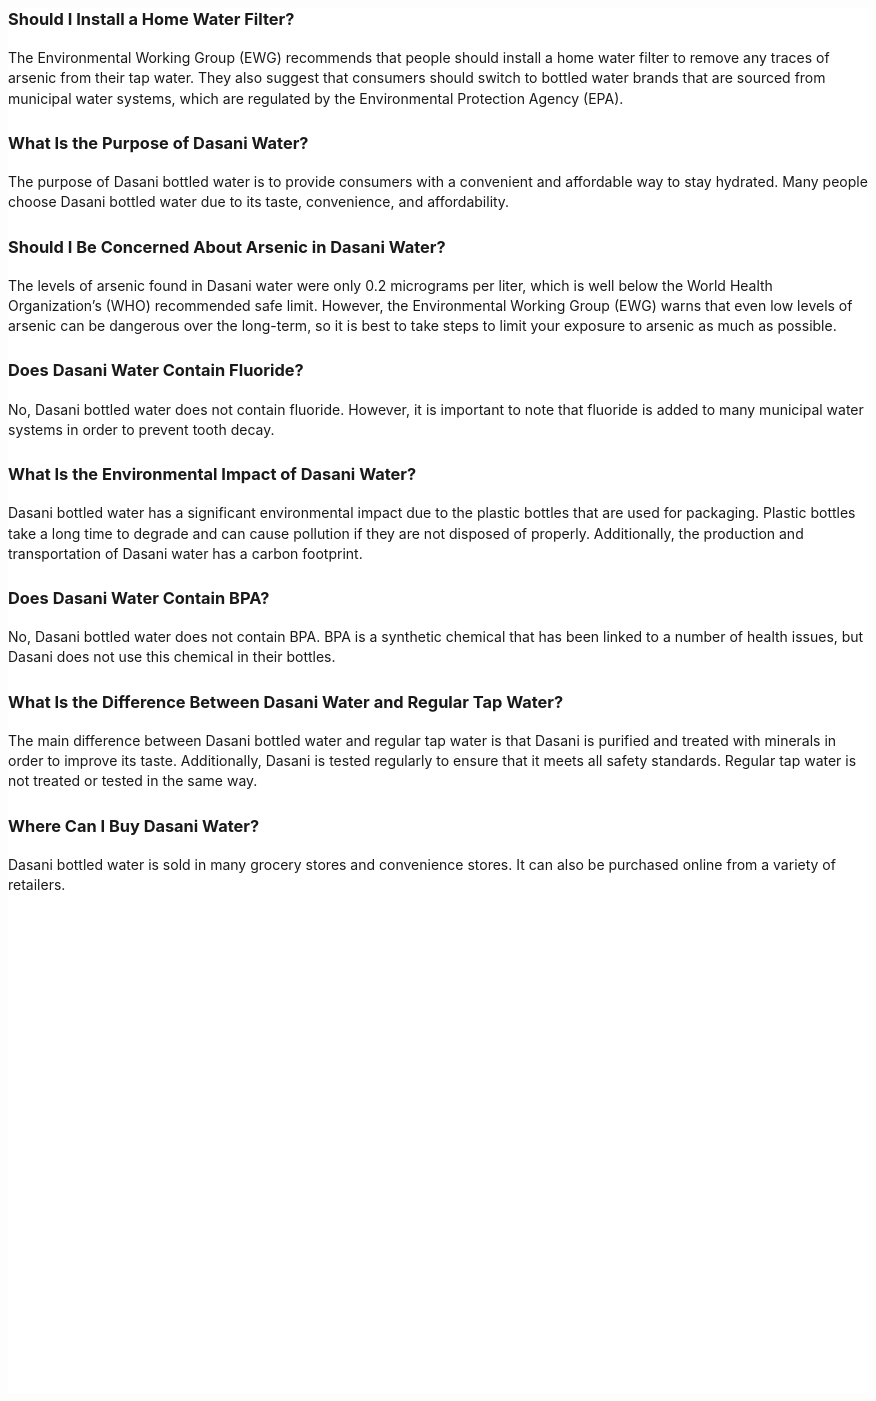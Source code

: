 <h3>Should I Install a Home Water Filter?</h3>

<p>The Environmental Working Group (EWG) recommends that people should install a home water filter to remove any traces of arsenic from their tap water. They also suggest that consumers should switch to bottled water brands that are sourced from municipal water systems, which are regulated by the Environmental Protection Agency (EPA).</p>

<h3>What Is the Purpose of Dasani Water?</h3>

<p>The purpose of Dasani bottled water is to provide consumers with a convenient and affordable way to stay hydrated. Many people choose Dasani bottled water due to its taste, convenience, and affordability.</p>

<h3>Should I Be Concerned About Arsenic in Dasani Water?</h3>

<p>The levels of arsenic found in Dasani water were only 0.2 micrograms per liter, which is well below the World Health Organization’s (WHO) recommended safe limit. However, the Environmental Working Group (EWG) warns that even low levels of arsenic can be dangerous over the long-term, so it is best to take steps to limit your exposure to arsenic as much as possible.</p>

<h3>Does Dasani Water Contain Fluoride?</h3>

<p>No, Dasani bottled water does not contain fluoride. However, it is important to note that fluoride is added to many municipal water systems in order to prevent tooth decay.</p>

<h3>What Is the Environmental Impact of Dasani Water?</h3>

<p>Dasani bottled water has a significant environmental impact due to the plastic bottles that are used for packaging. Plastic bottles take a long time to degrade and can cause pollution if they are not disposed of properly. Additionally, the production and transportation of Dasani water has a carbon footprint.</p>

<h3>Does Dasani Water Contain BPA?</h3>

<p>No, Dasani bottled water does not contain BPA. BPA is a synthetic chemical that has been linked to a number of health issues, but Dasani does not use this chemical in their bottles.</p>

<h3>What Is the Difference Between Dasani Water and Regular Tap Water?</h3>

<p>The main difference between Dasani bottled water and regular tap water is that Dasani is purified and treated with minerals in order to improve its taste. Additionally, Dasani is tested regularly to ensure that it meets all safety standards. Regular tap water is not treated or tested in the same way.</p>

<h3>Where Can I Buy Dasani Water?</h3>

<p>Dasani bottled water is sold in many grocery stores and convenience stores. It can also be purchased online from a variety of retailers.</p>

<div style="position: relative; padding-bottom: 56.25%; overflow: hidden"><iframe src="https://www.youtube.com/embed/V6dp8-ujQKc" frameborder="0" allow="accelerometer; autoplay; clipboard-write; encrypted-media; gyroscope; picture-in-picture; web-share" allowfullscreen style="position: absolute; top: 0; left: 0; width: 100%; height: 100%;"></iframe>
</div>